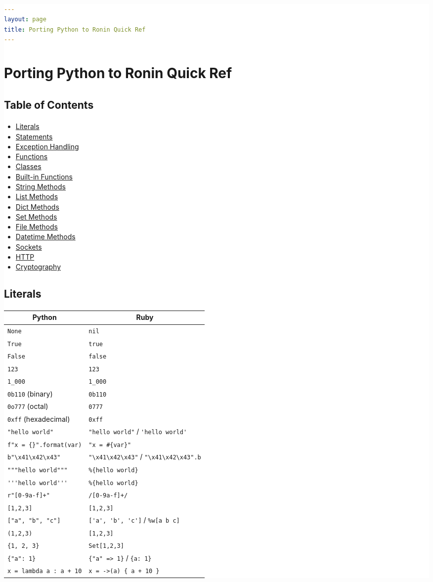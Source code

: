 ```yaml
---
layout: page
title: Porting Python to Ronin Quick Ref
---
```


# Porting Python to Ronin Quick Ref

## Table of Contents

* [Literals](#literals)
* [Statements](#statements)
* [Exception Handling](#exception-handling)
* [Functions](#functions)
* [Classes](#classes)
* [Built-in Functions](#built-in-functions)
* [String Methods](#string-methods)
* [List Methods](#list-methods)
* [Dict Methods](#dict-methods)
* [Set Methods](#set-methods)
* [File Methods](#file-methods)
* [Datetime Methods](#datetime-methods)
* [Sockets](#sockets)
* [HTTP](#http)
* [Cryptography](#cryptography)

## Literals

Python                                 | Ruby
---------------------------------------|----------------------------------------
`None`                                 | `nil`
`True`                                 | `true`
`False`                                | `false`
`123`                                  | `123`
`1_000`                                | `1_000`
`0b110` (binary)                       | `0b110`
`0o777` (octal)                        | `0777`
`0xff` (hexadecimal)                   | `0xff`
`"hello world"`                        | `"hello world"` / `'hello world'`
`f"x = {}".format(var)`                | `"x = #{var}"`
`b"\x41\x42\x43"`                      | `"\x41\x42\x43"` / `"\x41\x42\x43".b`
`"""hello world"""`                    | `%{hello world}`
`'''hello world'''`                    | `%{hello world}`
`r"[0-9a-f]+"`                         | `/[0-9a-f]+/`
`[1,2,3]`                              | `[1,2,3]`
`["a", "b", "c"]`                      | `['a', 'b', 'c']` / `%w[a b c]`
`(1,2,3)`                              | `[1,2,3]`
`{1, 2, 3}`                            | `Set[1,2,3]`
`{"a": 1}`                             | `{"a" => 1}` / `{a: 1}`
`x = lambda a : a + 10`                | `x = ->(a) { a + 10 }`


[String]: https://rubydoc.info/stdlib/core/String
[String]: https://rubydoc.info/stdlib/core/String
[Regexp]: https://rubydoc.info/stdlib/core/Regexp
[Array]: https://rubydoc.info/stdlib/core/Array
[Hash]: https://rubydoc.info/stdlib/core/Hash
[Set]: https://rubydoc.info/stdlib/set/Set
[File]: https://rubydoc.info/stdlib/core/Hash
[Time]: https://rubydoc.info/stdlib/core/Time
[Date]: https://rubydoc.info/stdlib/date/Date
[DateTime]: https://rubydoc.info/stdlib/date/DateTime
[Ronin::Support::Network::TCP::Mixin]: /docs/ronin-support/Ronin/Support/Network/TCP/Mixin.html
[Ronin::Support::Network::UDP::Mixin]: /docs/ronin-support/Ronin/Support/Network/UDP/Mixin.html
[Ronin::Support::Network::HTTP::Mixin]: /docs/ronin-support/Ronin/Support/Network/HTTP/Mixin.html